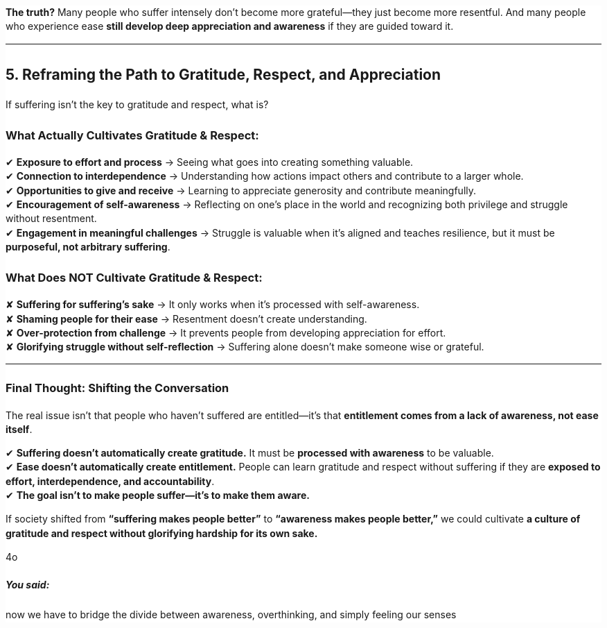 **The truth?** Many people who suffer intensely don’t become more grateful—they just become more resentful. And many people who experience ease **still develop deep appreciation and awareness** if they are guided toward it.

---

## **5. Reframing the Path to Gratitude, Respect, and Appreciation**

If suffering isn’t the key to gratitude and respect, what is?

### **What Actually Cultivates Gratitude & Respect:**

✔ **Exposure to effort and process** → Seeing what goes into creating something valuable.  
✔ **Connection to interdependence** → Understanding how actions impact others and contribute to a larger whole.  
✔ **Opportunities to give and receive** → Learning to appreciate generosity and contribute meaningfully.  
✔ **Encouragement of self-awareness** → Reflecting on one’s place in the world and recognizing both privilege and struggle without resentment.  
✔ **Engagement in meaningful challenges** → Struggle is valuable when it’s aligned and teaches resilience, but it must be **purposeful, not arbitrary suffering**.

### **What Does NOT Cultivate Gratitude & Respect:**

✘ **Suffering for suffering’s sake** → It only works when it’s processed with self-awareness.  
✘ **Shaming people for their ease** → Resentment doesn’t create understanding.  
✘ **Over-protection from challenge** → It prevents people from developing appreciation for effort.  
✘ **Glorifying struggle without self-reflection** → Suffering alone doesn’t make someone wise or grateful.

---

### **Final Thought: Shifting the Conversation**

The real issue isn’t that people who haven’t suffered are entitled—it’s that **entitlement comes from a lack of awareness, not ease itself**.

✔ **Suffering doesn’t automatically create gratitude.** It must be **processed with awareness** to be valuable.  
✔ **Ease doesn’t automatically create entitlement.** People can learn gratitude and respect without suffering if they are **exposed to effort, interdependence, and accountability**.  
✔ **The goal isn’t to make people suffer—it’s to make them aware.**

If society shifted from **“suffering makes people better”** to **“awareness makes people better,”** we could cultivate **a culture of gratitude and respect without glorifying hardship for its own sake.**

4o

##### You said:

now we have to bridge the divide between awareness, overthinking, and simply feeling our senses
